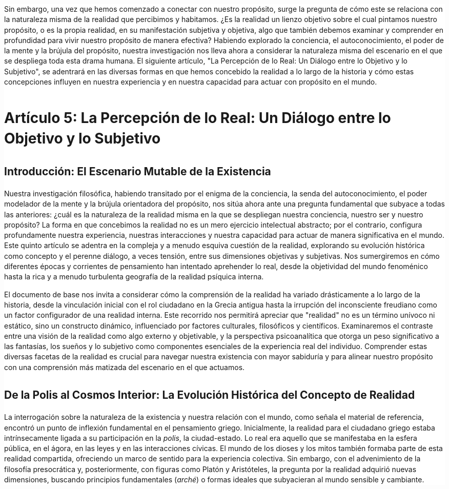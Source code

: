 Sin embargo, una vez que hemos comenzado a conectar con nuestro propósito, surge la pregunta de cómo este se relaciona con la naturaleza misma de la realidad que percibimos y habitamos. ¿Es la realidad un lienzo objetivo sobre el cual pintamos nuestro propósito, o es la propia realidad, en su manifestación subjetiva y objetiva, algo que también debemos examinar y comprender en profundidad para vivir nuestro propósito de manera efectiva? Habiendo explorado la conciencia, el autoconocimiento, el poder de la mente y la brújula del propósito, nuestra investigación nos lleva ahora a considerar la naturaleza misma del escenario en el que se despliega toda esta drama humana. El siguiente artículo, "La Percepción de lo Real: Un Diálogo entre lo Objetivo y lo Subjetivo", se adentrará en las diversas formas en que hemos concebido la realidad a lo largo de la historia y cómo estas concepciones influyen en nuestra experiencia y en nuestra capacidad para actuar con propósito en el mundo.



# Artículo 5: La Percepción de lo Real: Un Diálogo entre lo Objetivo y lo Subjetivo

## Introducción: El Escenario Mutable de la Existencia

Nuestra investigación filosófica, habiendo transitado por el enigma de la conciencia, la senda del autoconocimiento, el poder modelador de la mente y la brújula orientadora del propósito, nos sitúa ahora ante una pregunta fundamental que subyace a todas las anteriores: ¿cuál es la naturaleza de la realidad misma en la que se despliegan nuestra conciencia, nuestro ser y nuestro propósito? La forma en que concebimos la realidad no es un mero ejercicio intelectual abstracto; por el contrario, configura profundamente nuestra experiencia, nuestras interacciones y nuestra capacidad para actuar de manera significativa en el mundo. Este quinto artículo se adentra en la compleja y a menudo esquiva cuestión de la realidad, explorando su evolución histórica como concepto y el perenne diálogo, a veces tensión, entre sus dimensiones objetivas y subjetivas. Nos sumergiremos en cómo diferentes épocas y corrientes de pensamiento han intentado aprehender lo real, desde la objetividad del mundo fenoménico hasta la rica y a menudo turbulenta geografía de la realidad psíquica interna.

El documento de base nos invita a considerar cómo la comprensión de la realidad ha variado drásticamente a lo largo de la historia, desde la vinculación inicial con el rol ciudadano en la Grecia antigua hasta la irrupción del inconsciente freudiano como un factor configurador de una realidad interna. Este recorrido nos permitirá apreciar que "realidad" no es un término unívoco ni estático, sino un constructo dinámico, influenciado por factores culturales, filosóficos y científicos. Examinaremos el contraste entre una visión de la realidad como algo externo y objetivable, y la perspectiva psicoanalítica que otorga un peso significativo a las fantasías, los sueños y lo subjetivo como componentes esenciales de la experiencia real del individuo. Comprender estas diversas facetas de la realidad es crucial para navegar nuestra existencia con mayor sabiduría y para alinear nuestro propósito con una comprensión más matizada del escenario en el que actuamos.

## De la Polis al Cosmos Interior: La Evolución Histórica del Concepto de Realidad

La interrogación sobre la naturaleza de la existencia y nuestra relación con el mundo, como señala el material de referencia, encontró un punto de inflexión fundamental en el pensamiento griego. Inicialmente, la realidad para el ciudadano griego estaba intrínsecamente ligada a su participación en la *polis*, la ciudad-estado. Lo real era aquello que se manifestaba en la esfera pública, en el ágora, en las leyes y en las interacciones cívicas. El mundo de los dioses y los mitos también formaba parte de esta realidad compartida, ofreciendo un marco de sentido para la experiencia colectiva. Sin embargo, con el advenimiento de la filosofía presocrática y, posteriormente, con figuras como Platón y Aristóteles, la pregunta por la realidad adquirió nuevas dimensiones, buscando principios fundamentales (*arché*) o formas ideales que subyacieran al mundo sensible y cambiante.
